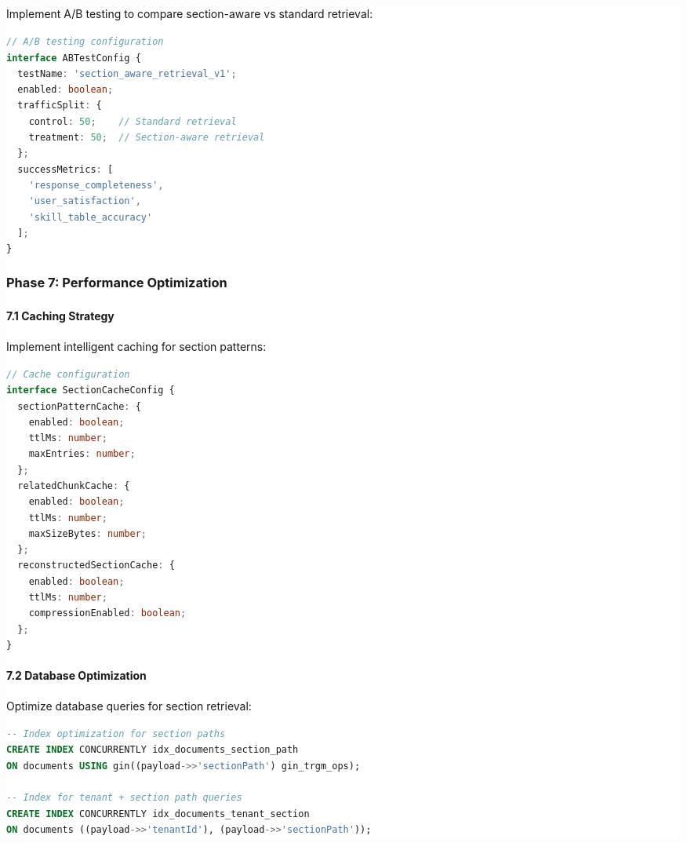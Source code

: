 Implement A/B testing to compare section-aware vs standard retrieval:

```typescript
// A/B testing configuration
interface ABTestConfig {
  testName: 'section_aware_retrieval_v1';
  enabled: boolean;
  trafficSplit: {
    control: 50;    // Standard retrieval
    treatment: 50;  // Section-aware retrieval
  };
  successMetrics: [
    'response_completeness',
    'user_satisfaction',
    'skill_table_accuracy'
  ];
}
```

### Phase 7: Performance Optimization

#### 7.1 Caching Strategy

Implement intelligent caching for section patterns:

```typescript
// Cache configuration
interface SectionCacheConfig {
  sectionPatternCache: {
    enabled: boolean;
    ttlMs: number;
    maxEntries: number;
  };
  relatedChunkCache: {
    enabled: boolean;
    ttlMs: number;
    maxSizeBytes: number;
  };
  reconstructedSectionCache: {
    enabled: boolean;
    ttlMs: number;
    compressionEnabled: boolean;
  };
}
```

#### 7.2 Database Optimization

Optimize database queries for section retrieval:

```sql
-- Index optimization for section paths
CREATE INDEX CONCURRENTLY idx_documents_section_path
ON documents USING gin((payload->>'sectionPath') gin_trgm_ops);

-- Index for tenant + section path queries
CREATE INDEX CONCURRENTLY idx_documents_tenant_section
ON documents ((payload->>'tenantId'), (payload->>'sectionPath'));
```
